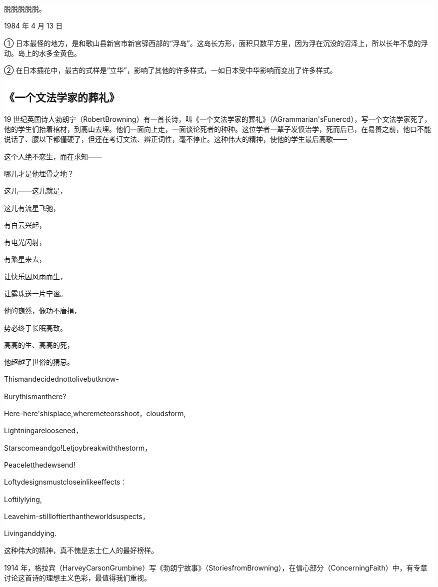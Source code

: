 脱脱脱脱脱。

1984 年 4 月 13 日

① 日本最怪的地方，是和歌山县新宫市新宫驿西部的“浮岛”。这岛长方形，面积只数平方里，因为浮在沉没的沼泽上，所以长年不息的浮动。岛上的水多金黄色。

② 在日本插花中，最古的式样是“立华”，影响了其他的许多样式，一如日本受中华影响而变出了许多样式。

## 《一个文法学家的葬礼》

19 世纪英国诗人勃朗宁（RobertBrowning）有一首长诗，叫《一个文法学家的葬礼》（AGrammarian'sFunercd），写一个文法学家死了，他的学生们抬着棺材，到高山去埋。他们一面向上走，一面谈论死者的种种。这位学者一辈子发愤治学，死而后已，在易篑之前，他口不能说话了、腰以下都僅硬了，但还在考订文法、辨正词性，毫不停止。这种伟大的精神，使他的学生最后高歌——

这个人绝不恋生，而在求知——

哪儿才是他埋骨之地？

这儿——这儿就是，

这儿有流星飞驰，

有白云兴起，

有电光闪射，

有繁星来去，

让快乐因风雨而生，

让露珠送一片宁谧。

他的巍然，像功不唐捐，

势必终于长眠高致。

高高的生、高高的死，

他超越了世俗的猜忌。

Thismandecidednottolivebutknow-

Burythismanthere?

Here-here'shisplace,wheremeteorsshoot，cloudsform,

Lightningareloosened，

Starscomeandgo!Letjoybreakwiththestorm，

Peaceletthedewsend!

Loftydesignsmustcloseinlikeeffects：

Loftilylying,

Leavehim-stillloftierthantheworldsuspects，

Livinganddying.

这种伟大的精神，真不愧是志士仁人的最好榜样。

1914 年，格拉宾（HarveyCarsonGrumbine）写《勃朗宁故事》（StoriesfromBrowning），在信心部分（ConcerningFaith）中，有专章讨论这首诗的理想主义色彩，最值得我们重视。
